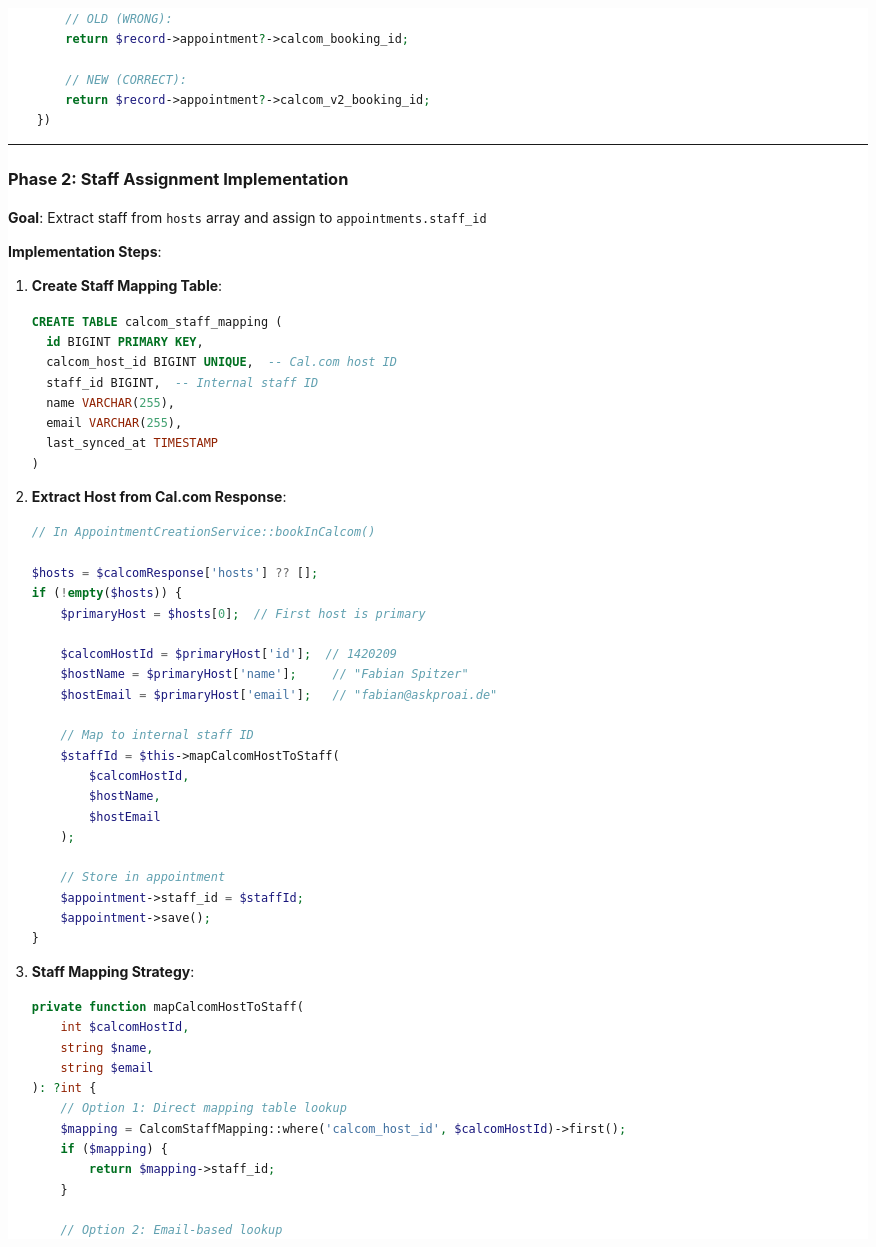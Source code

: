 ```php
        // OLD (WRONG):
        return $record->appointment?->calcom_booking_id;

        // NEW (CORRECT):
        return $record->appointment?->calcom_v2_booking_id;
    })
```

---

### Phase 2: Staff Assignment Implementation

**Goal**: Extract staff from `hosts` array and assign to `appointments.staff_id`

**Implementation Steps**:
1. **Create Staff Mapping Table**:
   ```sql
   CREATE TABLE calcom_staff_mapping (
     id BIGINT PRIMARY KEY,
     calcom_host_id BIGINT UNIQUE,  -- Cal.com host ID
     staff_id BIGINT,  -- Internal staff ID
     name VARCHAR(255),
     email VARCHAR(255),
     last_synced_at TIMESTAMP
   )
   ```

2. **Extract Host from Cal.com Response**:
   ```php
   // In AppointmentCreationService::bookInCalcom()

   $hosts = $calcomResponse['hosts'] ?? [];
   if (!empty($hosts)) {
       $primaryHost = $hosts[0];  // First host is primary

       $calcomHostId = $primaryHost['id'];  // 1420209
       $hostName = $primaryHost['name'];     // "Fabian Spitzer"
       $hostEmail = $primaryHost['email'];   // "fabian@askproai.de"

       // Map to internal staff ID
       $staffId = $this->mapCalcomHostToStaff(
           $calcomHostId,
           $hostName,
           $hostEmail
       );

       // Store in appointment
       $appointment->staff_id = $staffId;
       $appointment->save();
   }
   ```

3. **Staff Mapping Strategy**:
   ```php
   private function mapCalcomHostToStaff(
       int $calcomHostId,
       string $name,
       string $email
   ): ?int {
       // Option 1: Direct mapping table lookup
       $mapping = CalcomStaffMapping::where('calcom_host_id', $calcomHostId)->first();
       if ($mapping) {
           return $mapping->staff_id;
       }

       // Option 2: Email-based lookup
   ```